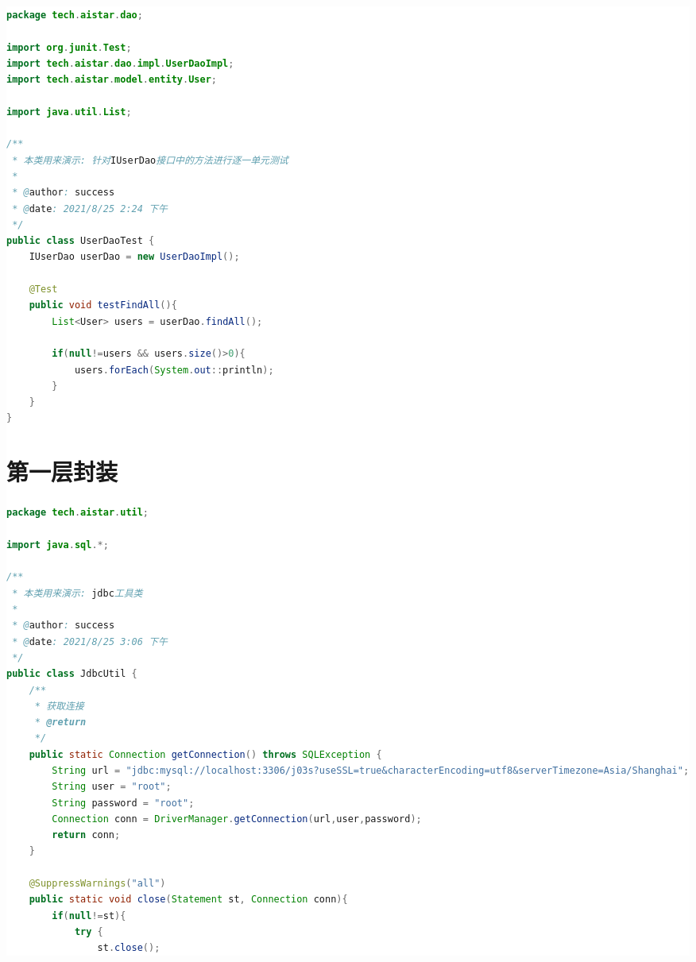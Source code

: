 ```java
package tech.aistar.dao;

import org.junit.Test;
import tech.aistar.dao.impl.UserDaoImpl;
import tech.aistar.model.entity.User;

import java.util.List;

/**
 * 本类用来演示: 针对IUserDao接口中的方法进行逐一单元测试
 *
 * @author: success
 * @date: 2021/8/25 2:24 下午
 */
public class UserDaoTest {
    IUserDao userDao = new UserDaoImpl();

    @Test
    public void testFindAll(){
        List<User> users = userDao.findAll();

        if(null!=users && users.size()>0){
            users.forEach(System.out::println);
        }
    }
}

```



# 第一层封装

```java
package tech.aistar.util;

import java.sql.*;

/**
 * 本类用来演示: jdbc工具类
 *
 * @author: success
 * @date: 2021/8/25 3:06 下午
 */
public class JdbcUtil {
    /**
     * 获取连接
     * @return
     */
    public static Connection getConnection() throws SQLException {
        String url = "jdbc:mysql://localhost:3306/j03s?useSSL=true&characterEncoding=utf8&serverTimezone=Asia/Shanghai";
        String user = "root";
        String password = "root";
        Connection conn = DriverManager.getConnection(url,user,password);
        return conn;
    }

    @SuppressWarnings("all")
    public static void close(Statement st, Connection conn){
        if(null!=st){
            try {
                st.close();
```